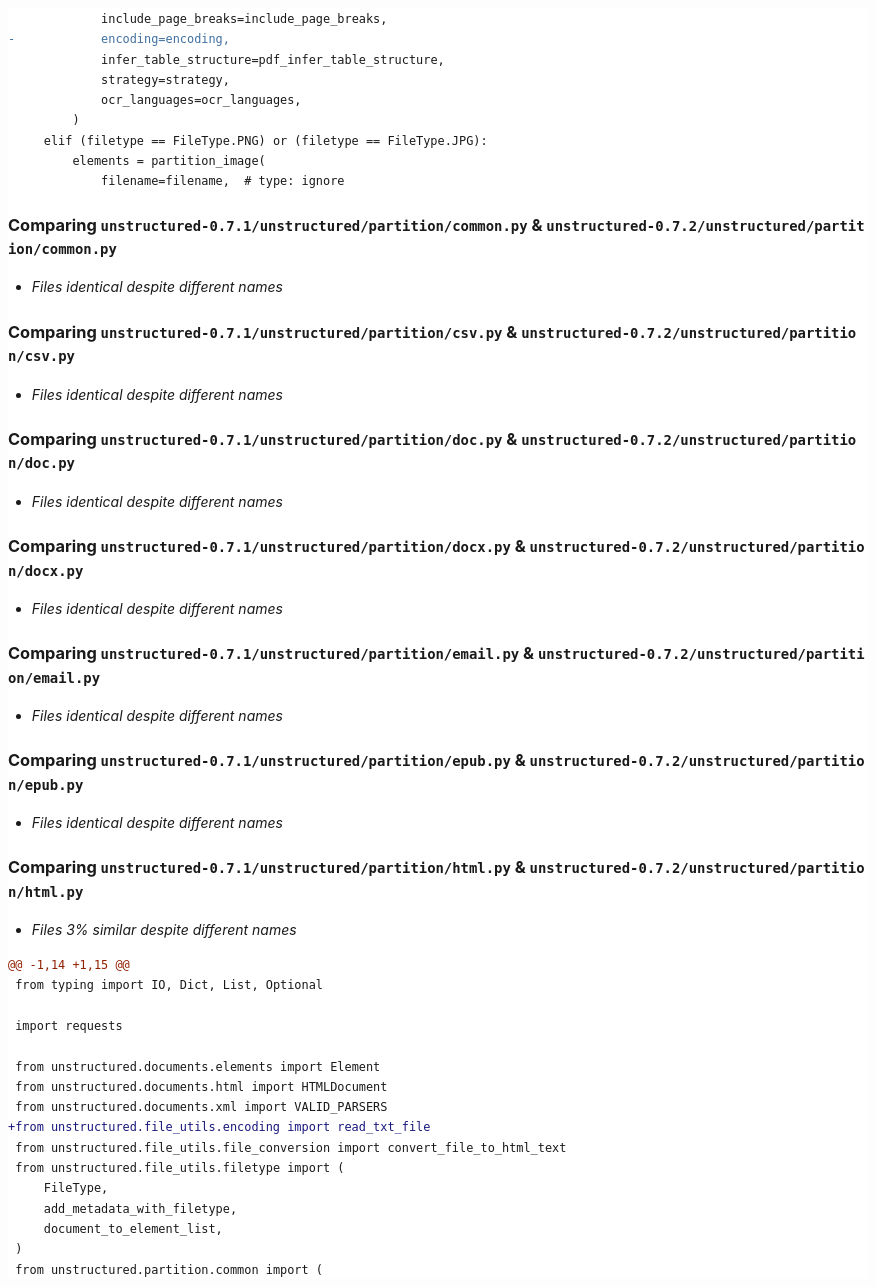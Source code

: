 ```diff
             include_page_breaks=include_page_breaks,
-            encoding=encoding,
             infer_table_structure=pdf_infer_table_structure,
             strategy=strategy,
             ocr_languages=ocr_languages,
         )
     elif (filetype == FileType.PNG) or (filetype == FileType.JPG):
         elements = partition_image(
             filename=filename,  # type: ignore
```

### Comparing `unstructured-0.7.1/unstructured/partition/common.py` & `unstructured-0.7.2/unstructured/partition/common.py`

 * *Files identical despite different names*

### Comparing `unstructured-0.7.1/unstructured/partition/csv.py` & `unstructured-0.7.2/unstructured/partition/csv.py`

 * *Files identical despite different names*

### Comparing `unstructured-0.7.1/unstructured/partition/doc.py` & `unstructured-0.7.2/unstructured/partition/doc.py`

 * *Files identical despite different names*

### Comparing `unstructured-0.7.1/unstructured/partition/docx.py` & `unstructured-0.7.2/unstructured/partition/docx.py`

 * *Files identical despite different names*

### Comparing `unstructured-0.7.1/unstructured/partition/email.py` & `unstructured-0.7.2/unstructured/partition/email.py`

 * *Files identical despite different names*

### Comparing `unstructured-0.7.1/unstructured/partition/epub.py` & `unstructured-0.7.2/unstructured/partition/epub.py`

 * *Files identical despite different names*

### Comparing `unstructured-0.7.1/unstructured/partition/html.py` & `unstructured-0.7.2/unstructured/partition/html.py`

 * *Files 3% similar despite different names*

```diff
@@ -1,14 +1,15 @@
 from typing import IO, Dict, List, Optional
 
 import requests
 
 from unstructured.documents.elements import Element
 from unstructured.documents.html import HTMLDocument
 from unstructured.documents.xml import VALID_PARSERS
+from unstructured.file_utils.encoding import read_txt_file
 from unstructured.file_utils.file_conversion import convert_file_to_html_text
 from unstructured.file_utils.filetype import (
     FileType,
     add_metadata_with_filetype,
     document_to_element_list,
 )
 from unstructured.partition.common import (
```
